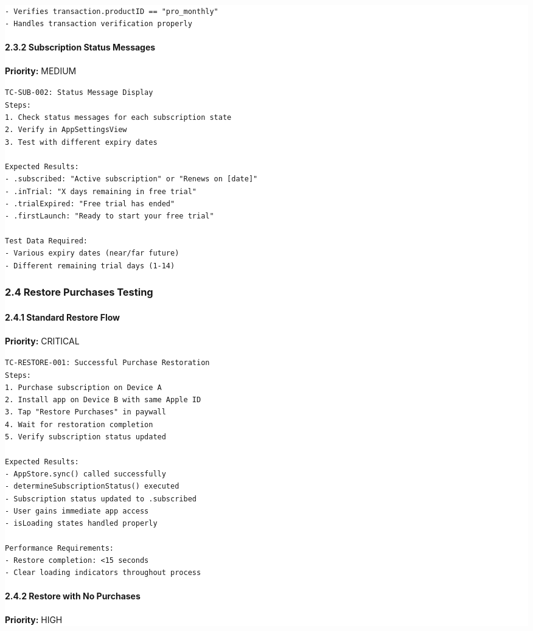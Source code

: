 ```
- Verifies transaction.productID == "pro_monthly"
- Handles transaction verification properly
```

#### 2.3.2 Subscription Status Messages
**Priority:** MEDIUM

```
TC-SUB-002: Status Message Display
Steps:
1. Check status messages for each subscription state
2. Verify in AppSettingsView
3. Test with different expiry dates

Expected Results:
- .subscribed: "Active subscription" or "Renews on [date]"
- .inTrial: "X days remaining in free trial"
- .trialExpired: "Free trial has ended"
- .firstLaunch: "Ready to start your free trial"

Test Data Required:
- Various expiry dates (near/far future)
- Different remaining trial days (1-14)
```

### 2.4 Restore Purchases Testing

#### 2.4.1 Standard Restore Flow
**Priority:** CRITICAL

```
TC-RESTORE-001: Successful Purchase Restoration
Steps:
1. Purchase subscription on Device A
2. Install app on Device B with same Apple ID
3. Tap "Restore Purchases" in paywall
4. Wait for restoration completion
5. Verify subscription status updated

Expected Results:
- AppStore.sync() called successfully
- determineSubscriptionStatus() executed
- Subscription status updated to .subscribed
- User gains immediate app access
- isLoading states handled properly

Performance Requirements:
- Restore completion: <15 seconds
- Clear loading indicators throughout process
```

#### 2.4.2 Restore with No Purchases
**Priority:** HIGH
